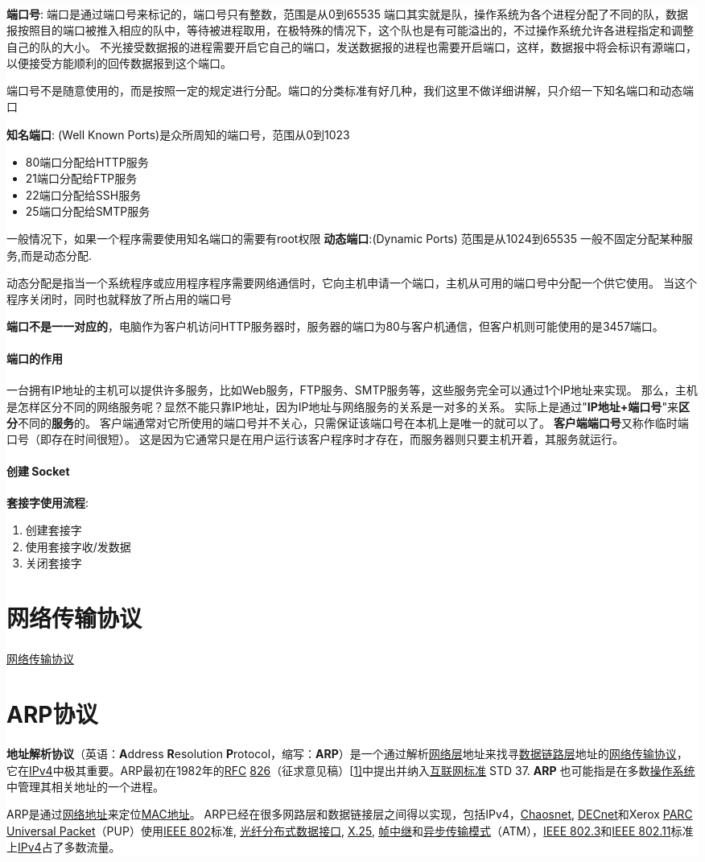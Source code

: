 **端口号**: 端口是通过端口号来标记的，端口号只有整数，范围是从0到65535
端口其实就是队，操作系统为各个进程分配了不同的队，数据报按照目的端口被推入相应的队中，等待被进程取用，在极特殊的情况下，这个队也是有可能溢出的，不过操作系统允许各进程指定和调整自己的队的大小。
不光接受数据报的进程需要开启它自己的端口，发送数据报的进程也需要开启端口，这样，数据报中将会标识有源端口，以便接受方能顺利的回传数据报到这个端口。

端口号不是随意使用的，而是按照一定的规定进行分配。端口的分类标准有好几种，我们这里不做详细讲解，只介绍一下知名端口和动态端口

**知名端口**: (Well Known Ports)是众所周知的端口号，范围从0到1023

- 80端口分配给HTTP服务
- 21端口分配给FTP服务
- 22端口分配给SSH服务
- 25端口分配给SMTP服务

一般情况下，如果一个程序需要使用知名端口的需要有root权限
**动态端口**:(Dynamic Ports) 范围是从1024到65535  一般不固定分配某种服务,而是动态分配. 

动态分配是指当一个系统程序或应用程序程序需要网络通信时，它向主机申请一个端口，主机从可用的端口号中分配一个供它使用。
当这个程序关闭时，同时也就释放了所占用的端口号

**端口不是一一对应的**，电脑作为客户机访问HTTP服务器时，服务器的端口为80与客户机通信，但客户机则可能使用的是3457端口。

#### 端口的作用

一台拥有IP地址的主机可以提供许多服务，比如Web服务，FTP服务、SMTP服务等，这些服务完全可以通过1个IP地址来实现。
那么，主机是怎样区分不同的网络服务呢？显然不能只靠IP地址，因为IP地址与网络服务的关系是一对多的关系。
实际上是通过"**IP地址+端口号**"来**区分**不同的**服务**的。
客户端通常对它所使用的端口号并不关心，只需保证该端口号在本机上是唯一的就可以了。
**客户端端口号**又称作临时端口号（即存在时间很短）。
这是因为它通常只是在用户运行该客户程序时才存在，而服务器则只要主机开着，其服务就运行。

 

#### 创建 Socket

**套接字使用流程**: 

1. 创建套接字
2. 使用套接字收/发数据
3. 关闭套接字

# 网络传输协议

[网络传输协议](https://zh.wikipedia.org/wiki/%E7%BD%91%E7%BB%9C%E4%BC%A0%E8%BE%93%E5%8D%8F%E8%AE%AE)

# ARP协议

**地址解析协议**（英语：**A**ddress **R**esolution **P**rotocol，缩写：**ARP**）是一个通过解析[网络层](https://zh.wikipedia.org/wiki/网络层)地址来找寻[数据链路层](https://zh.wikipedia.org/wiki/数据链路层)地址的[网络传输协议](https://zh.wikipedia.org/wiki/网络传输协议)，它在[IPv4](https://zh.wikipedia.org/wiki/IPv4)中极其重要。ARP最初在1982年的[RFC](https://zh.wikipedia.org/wiki/RFC) [826](https://tools.ietf.org/html/rfc826)（征求意见稿）[[1\]](https://zh.wikipedia.org/wiki/地址解析协议#cite_note-1)中提出并纳入[互联网标准](https://zh.wikipedia.org/wiki/互联网标准) STD 37. **ARP** 也可能指是在多数[操作系统](https://zh.wikipedia.org/wiki/操作系统)中管理其相关地址的一个进程。

ARP是通过[网络地址](https://zh.wikipedia.org/wiki/網路位址)来定位[MAC地址](https://zh.wikipedia.org/wiki/MAC地址)。 ARP已经在很多网路层和数据链接层之间得以实现，包括IPv4，[Chaosnet](https://zh.wikipedia.org/w/index.php?title=Chaosnet&action=edit&redlink=1), [DECnet](https://zh.wikipedia.org/w/index.php?title=DECnet&action=edit&redlink=1)和Xerox [PARC Universal Packet](https://zh.wikipedia.org/w/index.php?title=PARC_Universal_Packet&action=edit&redlink=1)（PUP）使用[IEEE 802](https://zh.wikipedia.org/wiki/IEEE_802)标准, [光纤分布式数据接口](https://zh.wikipedia.org/wiki/光纤分布式数据接口), [X.25](https://zh.wikipedia.org/wiki/X.25), [帧中继](https://zh.wikipedia.org/wiki/帧中继)和[异步传输模式](https://zh.wikipedia.org/wiki/异步传输模式)（ATM），[IEEE 802.3](https://zh.wikipedia.org/wiki/IEEE_802.3)和[IEEE 802.11](https://zh.wikipedia.org/wiki/IEEE_802.11)标准上[IPv4](https://zh.wikipedia.org/wiki/IPv4)占了多数流量。

